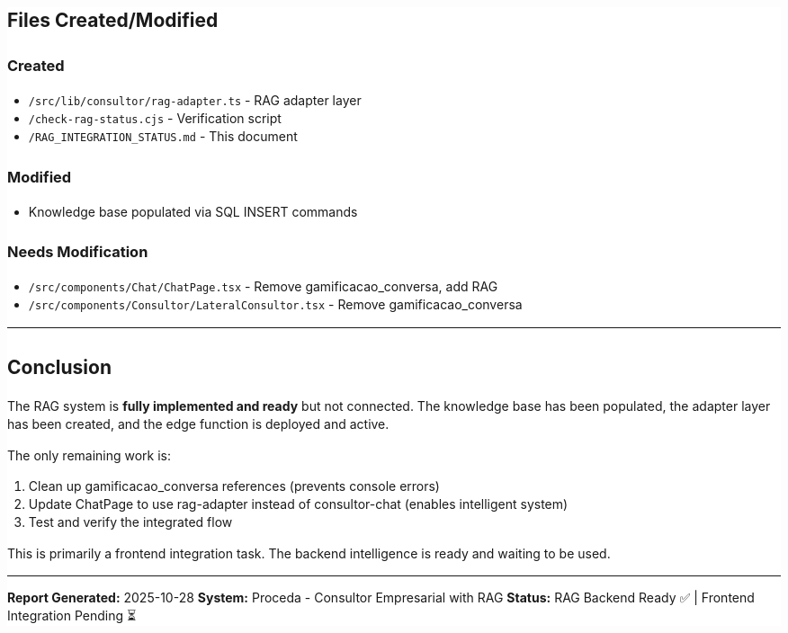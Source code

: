 
## Files Created/Modified

### Created
- `/src/lib/consultor/rag-adapter.ts` - RAG adapter layer
- `/check-rag-status.cjs` - Verification script
- `/RAG_INTEGRATION_STATUS.md` - This document

### Modified
- Knowledge base populated via SQL INSERT commands

### Needs Modification
- `/src/components/Chat/ChatPage.tsx` - Remove gamificacao_conversa, add RAG
- `/src/components/Consultor/LateralConsultor.tsx` - Remove gamificacao_conversa

---

## Conclusion

The RAG system is **fully implemented and ready** but not connected. The knowledge base has been populated, the adapter layer has been created, and the edge function is deployed and active.

The only remaining work is:
1. Clean up gamificacao_conversa references (prevents console errors)
2. Update ChatPage to use rag-adapter instead of consultor-chat (enables intelligent system)
3. Test and verify the integrated flow

This is primarily a frontend integration task. The backend intelligence is ready and waiting to be used.

---

**Report Generated:** 2025-10-28
**System:** Proceda - Consultor Empresarial with RAG
**Status:** RAG Backend Ready ✅ | Frontend Integration Pending ⏳
